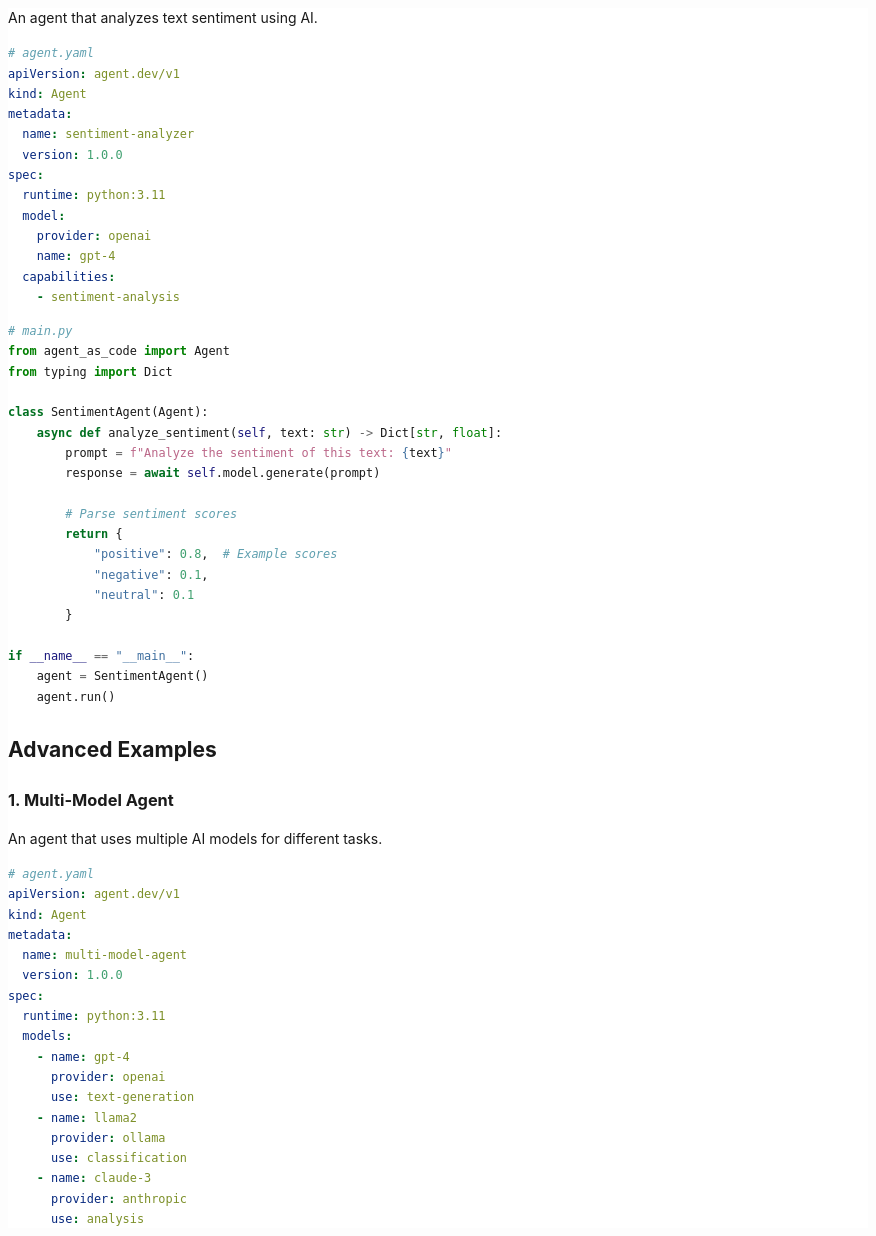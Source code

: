 An agent that analyzes text sentiment using AI.

```yaml
# agent.yaml
apiVersion: agent.dev/v1
kind: Agent
metadata:
  name: sentiment-analyzer
  version: 1.0.0
spec:
  runtime: python:3.11
  model:
    provider: openai
    name: gpt-4
  capabilities:
    - sentiment-analysis
```

```python
# main.py
from agent_as_code import Agent
from typing import Dict

class SentimentAgent(Agent):
    async def analyze_sentiment(self, text: str) -> Dict[str, float]:
        prompt = f"Analyze the sentiment of this text: {text}"
        response = await self.model.generate(prompt)
        
        # Parse sentiment scores
        return {
            "positive": 0.8,  # Example scores
            "negative": 0.1,
            "neutral": 0.1
        }

if __name__ == "__main__":
    agent = SentimentAgent()
    agent.run()
```

## Advanced Examples

### 1. Multi-Model Agent

An agent that uses multiple AI models for different tasks.

```yaml
# agent.yaml
apiVersion: agent.dev/v1
kind: Agent
metadata:
  name: multi-model-agent
  version: 1.0.0
spec:
  runtime: python:3.11
  models:
    - name: gpt-4
      provider: openai
      use: text-generation
    - name: llama2
      provider: ollama
      use: classification
    - name: claude-3
      provider: anthropic
      use: analysis
```